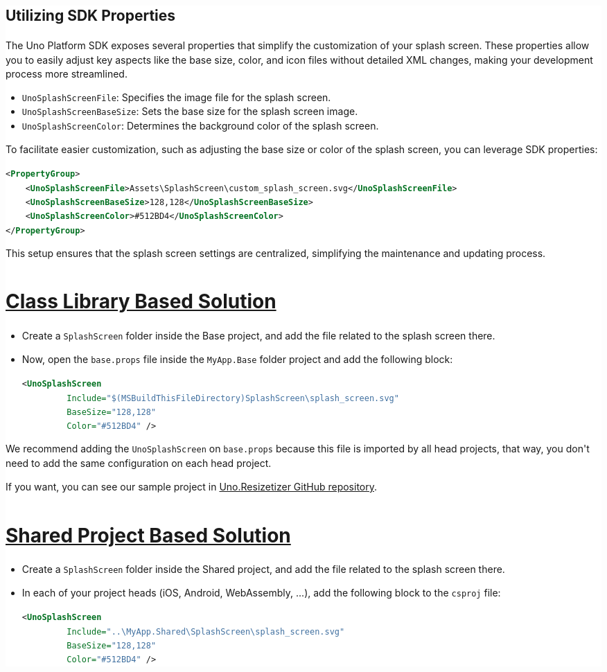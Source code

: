 ## Utilizing SDK Properties

The Uno Platform SDK exposes several properties that simplify the customization of your splash screen. These properties allow you to easily adjust key aspects like the base size, color, and icon files without detailed XML changes, making your development process more streamlined.

* `UnoSplashScreenFile`: Specifies the image file for the splash screen.
* `UnoSplashScreenBaseSize`: Sets the base size for the splash screen image.
* `UnoSplashScreenColor`: Determines the background color of the splash screen.

To facilitate easier customization, such as adjusting the base size or color of the splash screen, you can leverage SDK properties:
```xml
<PropertyGroup>
    <UnoSplashScreenFile>Assets\SplashScreen\custom_splash_screen.svg</UnoSplashScreenFile>
    <UnoSplashScreenBaseSize>128,128</UnoSplashScreenBaseSize>
    <UnoSplashScreenColor>#512BD4</UnoSplashScreenColor>
</PropertyGroup>
```

This setup ensures that the splash screen settings are centralized, simplifying the maintenance and updating process.

# [**Class Library Based Solution**](#tab/classlib)

* Create a `SplashScreen` folder inside the Base project, and add the file related to the splash screen there.
* Now, open the `base.props` file inside the `MyApp.Base` folder project and add the following block:

    ```xml
    <UnoSplashScreen
             Include="$(MSBuildThisFileDirectory)SplashScreen\splash_screen.svg"
             BaseSize="128,128"
             Color="#512BD4" />
    ```

We recommend adding the `UnoSplashScreen` on `base.props` because this file is imported by all head projects, that way, you don't need to add the same configuration on each head project.

If you want, you can see our sample project in [Uno.Resizetizer GitHub repository](https://github.com/unoplatform/uno.resizetizer/blob/7ad1199ea1a256e171d88e694486e9a8c341c8a2/samples/NewTemplate/Resizetizer.Extensions.Sample.Base/base.props#L17-L21).

# [**Shared Project Based Solution**](#tab/sharedproject)

* Create a `SplashScreen` folder inside the Shared project, and add the file related to the splash screen there.
* In each of your project heads (iOS, Android, WebAssembly, ...), add the following block to the `csproj` file:

    ```xml
    <UnoSplashScreen
             Include="..\MyApp.Shared\SplashScreen\splash_screen.svg"
             BaseSize="128,128"
             Color="#512BD4" />
    ```

